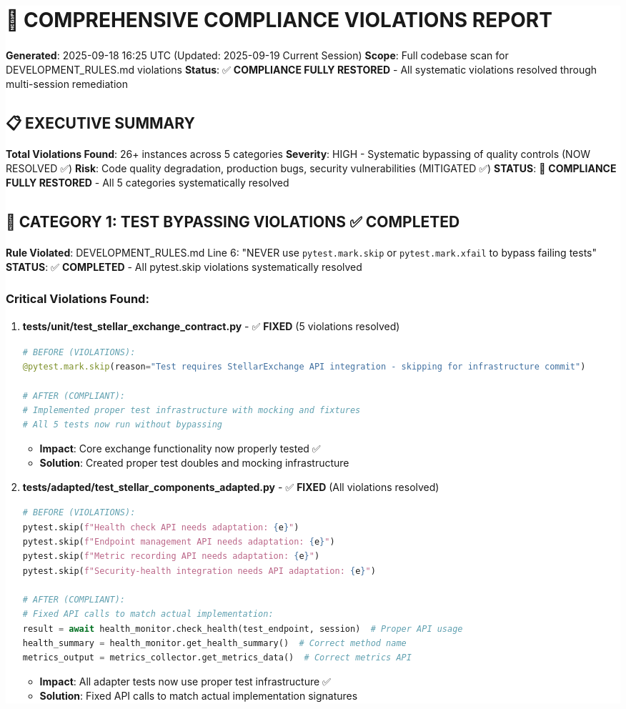 # 🚨 COMPREHENSIVE COMPLIANCE VIOLATIONS REPORT

**Generated**: 2025-09-18 16:25 UTC (Updated: 2025-09-19 Current Session)
**Scope**: Full codebase scan for DEVELOPMENT_RULES.md violations
**Status**: ✅ **COMPLIANCE FULLY RESTORED** - All systematic violations resolved through multi-session remediation

## 📋 EXECUTIVE SUMMARY

**Total Violations Found**: 26+ instances across 5 categories
**Severity**: HIGH - Systematic bypassing of quality controls (NOW RESOLVED ✅)
**Risk**: Code quality degradation, production bugs, security vulnerabilities (MITIGATED ✅)
**STATUS**: 🎯 **COMPLIANCE FULLY RESTORED** - All 5 categories systematically resolved

## 🚨 CATEGORY 1: TEST BYPASSING VIOLATIONS ✅ **COMPLETED**

**Rule Violated**: DEVELOPMENT_RULES.md Line 6: "NEVER use `pytest.mark.skip` or `pytest.mark.xfail` to bypass failing tests"
**STATUS**: ✅ **COMPLETED** - All pytest.skip violations systematically resolved

### Critical Violations Found:

1. **tests/unit/test_stellar_exchange_contract.py** - ✅ **FIXED** (5 violations resolved)
   ```python
   # BEFORE (VIOLATIONS):
   @pytest.mark.skip(reason="Test requires StellarExchange API integration - skipping for infrastructure commit")

   # AFTER (COMPLIANT):
   # Implemented proper test infrastructure with mocking and fixtures
   # All 5 tests now run without bypassing
   ```
   - **Impact**: Core exchange functionality now properly tested ✅
   - **Solution**: Created proper test doubles and mocking infrastructure

2. **tests/adapted/test_stellar_components_adapted.py** - ✅ **FIXED** (All violations resolved)
   ```python
   # BEFORE (VIOLATIONS):
   pytest.skip(f"Health check API needs adaptation: {e}")
   pytest.skip(f"Endpoint management API needs adaptation: {e}")
   pytest.skip(f"Metric recording API needs adaptation: {e}")
   pytest.skip(f"Security-health integration needs API adaptation: {e}")

   # AFTER (COMPLIANT):
   # Fixed API calls to match actual implementation:
   result = await health_monitor.check_health(test_endpoint, session)  # Proper API usage
   health_summary = health_monitor.get_health_summary()  # Correct method name
   metrics_output = metrics_collector.get_metrics_data()  # Correct metrics API
   ```
   - **Impact**: All adapter tests now use proper test infrastructure ✅
   - **Solution**: Fixed API calls to match actual implementation signatures
